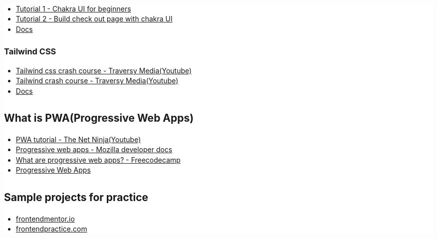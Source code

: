 - [Tutorial 1 - Chakra UI for beginners](https://www.chakrauiforbeginners.com/play)
- [Tutorial 2 - Build check out page with chakra UI](https://egghead.io/lessons/react-install-and-setup-chakra-ui-in-a-react-project)
- [Docs](https://chakra-ui.com/getting-started)

### Tailwind CSS

- [Tailwind css crash course - Traversy Media(Youtube)](https://www.youtube.com/watch?v=UBOj6rqRUME)
- [Tailwind crash course - Traversy Media(Youtube)](https://www.youtube.com/watch?v=dFgzHOX84xQ)
- [Docs](https://tailwindcss.com/docs/installation)

## What is PWA(Progressive Web Apps)

- [PWA tutorial - The Net Ninja(Youtube)](https://www.youtube.com/playlist?list=PL4cUxeGkcC9gTxqJBcDmoi5Q2pzDusSL7)
- [Progressive web apps - Mozilla developer docs](https://developer.mozilla.org/en-US/docs/Web/Progressive_web_apps)
- [What are progressive web apps? - Freecodecamp](https://www.freecodecamp.org/news/what-are-progressive-web-apps/)
- [Progressive Web Apps](https://web.dev/progressive-web-apps/)

## Sample projects for practice

- [frontendmentor.io](https://www.frontendmentor.io/)
- [frontendpractice.com](https://www.frontendpractice.com/)
